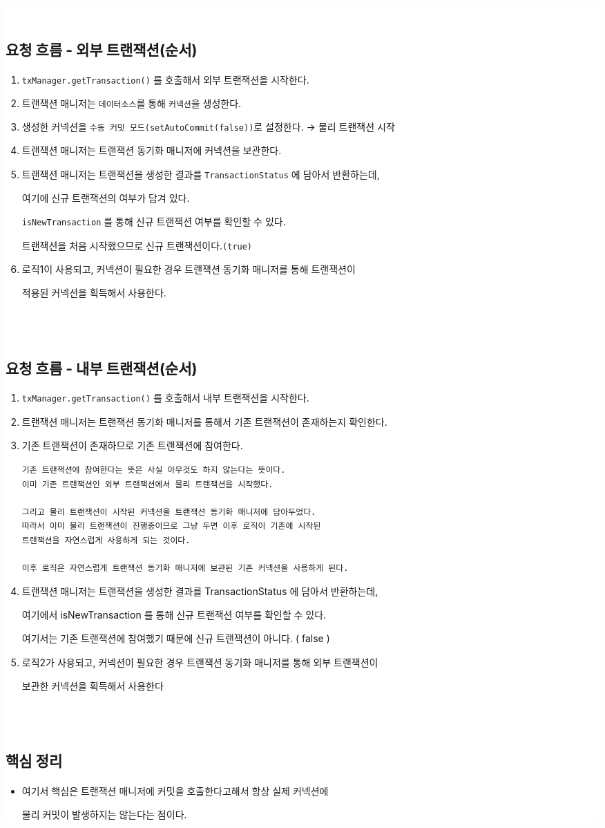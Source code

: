<br/>

## 요청 흐름 - 외부 트랜잭션(순서)

1. `txManager.getTransaction()` 를 호출해서 외부 트랜잭션을 시작한다.
2. 트랜잭션 매니저는 `데이터소스`를 통해 `커넥션`을 생성한다.
3. 생성한 커넥션을 `수동 커밋 모드(setAutoCommit(false))`로 설정한다. → 물리 트랜잭션 시작
4. 트랜잭션 매니저는 트랜잭션 동기화 매니저에 커넥션을 보관한다.
5. 트랜잭션 매니저는 트랜잭션을 생성한 결과를 `TransactionStatus` 에 담아서 반환하는데, 
    
    여기에 신규 트랜잭션의 여부가 담겨 있다. 
    
    `isNewTransaction` 를 통해 신규 트랜잭션 여부를 확인할 수 있다.
    
    트랜잭션을 처음 시작했으므로 신규 트랜잭션이다.`(true)`
    
6. 로직1이 사용되고, 커넥션이 필요한 경우 트랜잭션 동기화 매니저를 통해 트랜잭션이 
    
    적용된 커넥션을 획득해서 사용한다. 
    

<br/><br/>

## 요청 흐름 - 내부 트랜잭션(순서)

1. `txManager.getTransaction()` 를 호출해서 내부 트랜잭션을 시작한다.
2. 트랜잭션 매니저는 트랜잭션 동기화 매니저를 통해서 기존 트랜잭션이 존재하는지 확인한다.
3. 기존 트랜잭션이 존재하므로 기존 트랜잭션에 참여한다. 
    
    ```
    기존 트랜잭션에 참여한다는 뜻은 사실 아무것도 하지 않는다는 뜻이다.
    이미 기존 트랜잭션인 외부 트랜잭션에서 물리 트랜잭션을 시작했다. 
    
    그리고 물리 트랜잭션이 시작된 커넥션을 트랜잭션 동기화 매니저에 담아두었다.
    따라서 이미 물리 트랜잭션이 진행중이므로 그냥 두면 이후 로직이 기존에 시작된
    트랜잭션을 자연스럽게 사용하게 되는 것이다.
    
    이후 로직은 자연스럽게 트랜잭션 동기화 매니저에 보관된 기존 커넥션을 사용하게 된다.
    ```
    
4. 트랜잭션 매니저는 트랜잭션을 생성한 결과를 TransactionStatus 에 담아서 반환하는데, 
    
    여기에서 isNewTransaction 를 통해 신규 트랜잭션 여부를 확인할 수 있다. 
    
    여기서는 기존 트랜잭션에 참여했기 때문에 신규 트랜잭션이 아니다. ( false )
    
5. 로직2가 사용되고, 커넥션이 필요한 경우 트랜잭션 동기화 매니저를 통해 외부 트랜잭션이 
    
    보관한 커넥션을 획득해서 사용한다
    

<br/><br/>

## 핵심 정리

- 여기서 핵심은 트랜잭션 매니저에 커밋을 호출한다고해서 항상 실제 커넥션에
    
    물리 커밋이 발생하지는 않는다는 점이다.
    